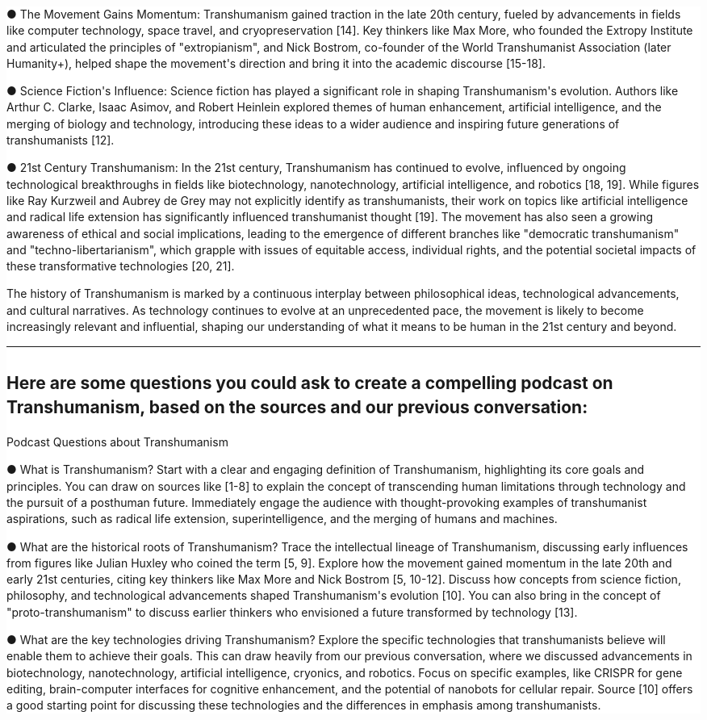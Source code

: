 ● The Movement Gains Momentum: Transhumanism gained traction in the late 20th century, fueled by advancements in fields like computer technology, space travel, and cryopreservation \[14\]. Key thinkers like Max More, who founded the Extropy Institute and articulated the principles of "extropianism", and Nick Bostrom, co-founder of the World Transhumanist Association (later Humanity+), helped shape the movement's direction and bring it into the academic discourse \[15-18\].

● Science Fiction's Influence: Science fiction has played a significant role in shaping Transhumanism's evolution. Authors like Arthur C. Clarke, Isaac Asimov, and Robert Heinlein explored themes of human enhancement, artificial intelligence, and the merging of biology and technology, introducing these ideas to a wider audience and inspiring future generations of transhumanists \[12\].

● 21st Century Transhumanism: In the 21st century, Transhumanism has continued to evolve, influenced by ongoing technological breakthroughs in fields like biotechnology, nanotechnology, artificial intelligence, and robotics \[18, 19\]. While figures like Ray Kurzweil and Aubrey de Grey may not explicitly identify as transhumanists, their work on topics like artificial intelligence and radical life extension has significantly influenced transhumanist thought \[19\]. The movement has also seen a growing awareness of ethical and social implications, leading to the emergence of different branches like "democratic transhumanism" and "techno-libertarianism", which grapple with issues of equitable access, individual rights, and the potential societal impacts of these transformative technologies \[20, 21\].

The history of Transhumanism is marked by a continuous interplay between philosophical ideas, technological advancements, and cultural narratives. As technology continues to evolve at an unprecedented pace, the movement is likely to become increasingly relevant and influential, shaping our understanding of what it means to be human in the 21st century and beyond.

--- 

## Here are some questions you could ask to create a compelling podcast on Transhumanism, based on the sources and our previous conversation:

Podcast Questions about Transhumanism

● What is Transhumanism? Start with a clear and engaging definition of Transhumanism, highlighting its core goals and principles. You can draw on sources like \[1-8\] to explain the concept of transcending human limitations through technology and the pursuit of a posthuman future. Immediately engage the audience with thought-provoking examples of transhumanist aspirations, such as radical life extension, superintelligence, and the merging of humans and machines.

● What are the historical roots of Transhumanism? Trace the intellectual lineage of Transhumanism, discussing early influences from figures like Julian Huxley who coined the term \[5, 9\]. Explore how the movement gained momentum in the late 20th and early 21st centuries, citing key thinkers like Max More and Nick Bostrom \[5, 10-12\]. Discuss how concepts from science fiction, philosophy, and technological advancements shaped Transhumanism's evolution \[10\]. You can also bring in the concept of "proto-transhumanism" to discuss earlier thinkers who envisioned a future transformed by technology \[13\].

● What are the key technologies driving Transhumanism? Explore the specific technologies that transhumanists believe will enable them to achieve their goals. This can draw heavily from our previous conversation, where we discussed advancements in biotechnology, nanotechnology, artificial intelligence, cryonics, and robotics. Focus on specific examples, like CRISPR for gene editing, brain-computer interfaces for cognitive enhancement, and the potential of nanobots for cellular repair. Source \[10\] offers a good starting point for discussing these technologies and the differences in emphasis among transhumanists.
